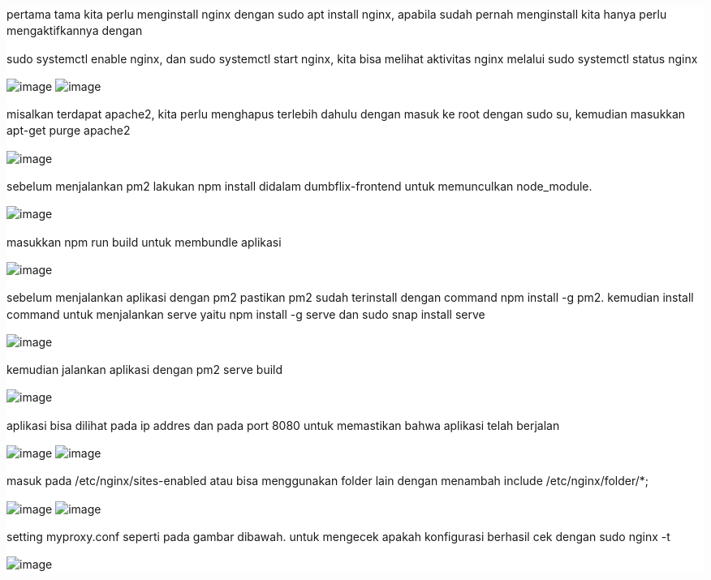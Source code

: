 pertama tama kita perlu menginstall nginx dengan sudo apt install nginx, apabila sudah pernah menginstall kita hanya perlu mengaktifkannya dengan

sudo systemctl enable nginx, dan sudo systemctl start nginx, kita bisa melihat aktivitas nginx melalui sudo systemctl status nginx

<img width="829" alt="image" src="https://github.com/fifa0903/devops17-dumbways-faizal/assets/132969781/1e8d7726-3185-4ca9-b301-81fb60d4c6db">

<img width="563" alt="image" src="https://github.com/fifa0903/devops17-dumbways-faizal/assets/132969781/57a91403-5c1d-4ba6-acab-f3836bc03a79">

misalkan terdapat apache2, kita perlu menghapus terlebih dahulu dengan masuk ke root dengan sudo su, kemudian masukkan apt-get purge apache2

<img width="897" alt="image" src="https://github.com/fifa0903/devops17-dumbways-faizal/assets/132969781/06b8fa2a-53ae-44a6-a0dc-ff744a7845cc">

sebelum menjalankan pm2 lakukan npm install didalam dumbflix-frontend untuk memunculkan node_module.

<img width="838" alt="image" src="https://github.com/fifa0903/devops17-dumbways-faizal/assets/132969781/9e8d6fbf-75ae-439a-9572-b6681957d842">

masukkan npm run build untuk membundle aplikasi

<img width="960" alt="image" src="https://github.com/fifa0903/devops17-dumbways-faizal/assets/132969781/97e10572-9ab7-43c5-bdd3-a60e75a1300b">

sebelum menjalankan aplikasi dengan pm2 pastikan pm2 sudah terinstall dengan command npm install -g pm2. kemudian install command untuk menjalankan serve yaitu npm install -g serve dan sudo snap install serve

<img width="704" alt="image" src="https://github.com/fifa0903/devops17-dumbways-faizal/assets/132969781/596a958c-bb99-4584-8e4b-b9e90027c188">


kemudian jalankan aplikasi dengan pm2 serve build

<img width="706" alt="image" src="https://github.com/fifa0903/devops17-dumbways-faizal/assets/132969781/b95aec18-5117-4407-888d-ceeef38f91d3">

aplikasi bisa dilihat pada ip addres dan pada port 8080 untuk memastikan bahwa aplikasi telah berjalan

<img width="630" alt="image" src="https://github.com/fifa0903/devops17-dumbways-faizal/assets/132969781/b9db604a-b7d5-416e-8e7c-7ecdbbadf2b7">

<img width="958" alt="image" src="https://github.com/fifa0903/devops17-dumbways-faizal/assets/132969781/bfe70295-471d-47e3-bdd5-dc3957c27764">

masuk pada /etc/nginx/sites-enabled atau bisa menggunakan folder lain dengan menambah include /etc/nginx/folder/*;

<img width="914" alt="image" src="https://github.com/fifa0903/devops17-dumbways-faizal/assets/132969781/2edbca08-e5db-4d36-9795-73aa8f2b2aca">
<img width="514" alt="image" src="https://github.com/fifa0903/devops17-dumbways-faizal/assets/132969781/cd735448-a182-4ac2-afc9-723f73368751">


setting myproxy.conf seperti pada gambar dibawah. untuk mengecek apakah konfigurasi berhasil cek dengan sudo nginx -t

<img width="610" alt="image" src="https://github.com/fifa0903/devops17-dumbways-faizal/assets/132969781/7e377188-4942-4b6c-a134-7ca9de21f7a4">
